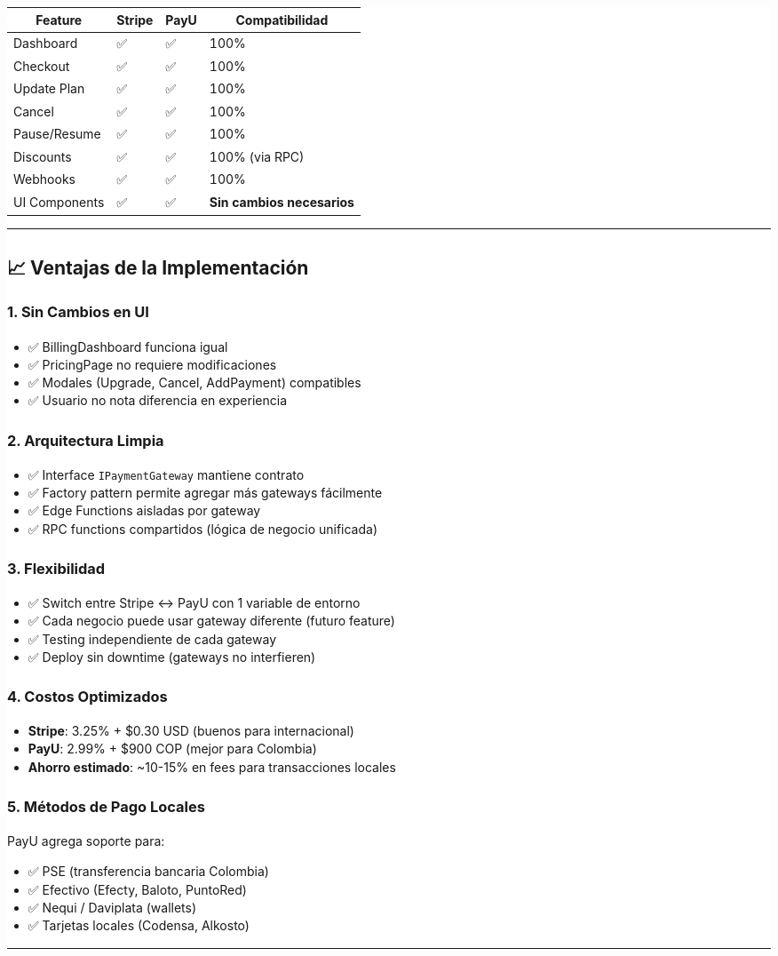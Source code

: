| Feature | Stripe | PayU | Compatibilidad |
|---------|--------|------|----------------|
| Dashboard | ✅ | ✅ | 100% |
| Checkout | ✅ | ✅ | 100% |
| Update Plan | ✅ | ✅ | 100% |
| Cancel | ✅ | ✅ | 100% |
| Pause/Resume | ✅ | ✅ | 100% |
| Discounts | ✅ | ✅ | 100% (via RPC) |
| Webhooks | ✅ | ✅ | 100% |
| UI Components | ✅ | ✅ | **Sin cambios necesarios** |

---

## 📈 Ventajas de la Implementación

### 1. **Sin Cambios en UI**
- ✅ BillingDashboard funciona igual
- ✅ PricingPage no requiere modificaciones
- ✅ Modales (Upgrade, Cancel, AddPayment) compatibles
- ✅ Usuario no nota diferencia en experiencia

### 2. **Arquitectura Limpia**
- ✅ Interface `IPaymentGateway` mantiene contrato
- ✅ Factory pattern permite agregar más gateways fácilmente
- ✅ Edge Functions aisladas por gateway
- ✅ RPC functions compartidos (lógica de negocio unificada)

### 3. **Flexibilidad**
- ✅ Switch entre Stripe ↔ PayU con 1 variable de entorno
- ✅ Cada negocio puede usar gateway diferente (futuro feature)
- ✅ Testing independiente de cada gateway
- ✅ Deploy sin downtime (gateways no interfieren)

### 4. **Costos Optimizados**
- **Stripe**: 3.25% + $0.30 USD (buenos para internacional)
- **PayU**: 2.99% + $900 COP (mejor para Colombia)
- **Ahorro estimado**: ~10-15% en fees para transacciones locales

### 5. **Métodos de Pago Locales**
PayU agrega soporte para:
- ✅ PSE (transferencia bancaria Colombia)
- ✅ Efectivo (Efecty, Baloto, PuntoRed)
- ✅ Nequi / Daviplata (wallets)
- ✅ Tarjetas locales (Codensa, Alkosto)

---